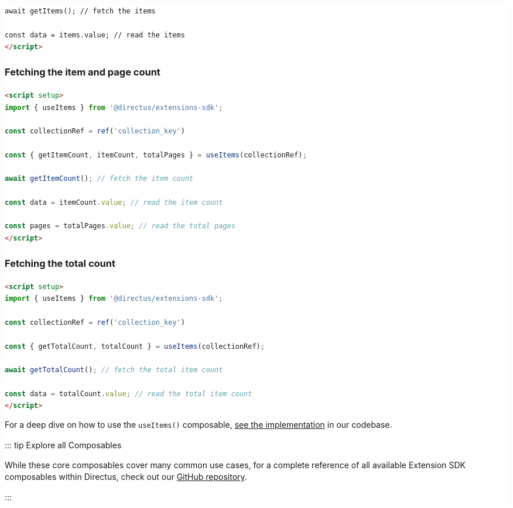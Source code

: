 ```html
await getItems(); // fetch the items

const data = items.value; // read the items
</script>
```

### Fetching the item and page count

```html
<script setup>
import { useItems } from '@directus/extensions-sdk';

const collectionRef = ref('collection_key')

const { getItemCount, itemCount, totalPages } = useItems(collectionRef);

await getItemCount(); // fetch the item count

const data = itemCount.value; // read the item count

const pages = totalPages.value; // read the total pages
</script>
```

### Fetching the total count

```html
<script setup>
import { useItems } from '@directus/extensions-sdk';

const collectionRef = ref('collection_key')

const { getTotalCount, totalCount } = useItems(collectionRef);

await getTotalCount(); // fetch the total item count

const data = totalCount.value; // read the total item count
</script>
```

For a deep dive on how to use the `useItems()` composable,
[see the implementation](https://github.com/directus/directus/blob/main/packages/composables/src/use-items.ts) in our
codebase.

::: tip Explore all Composables

While these core composables cover many common use cases, for a complete reference of all available Extension SDK
composables within Directus, check out our
[GitHub repository](https://github.com/directus/directus/blob/main/app/src/composables/use-system.ts).

:::
